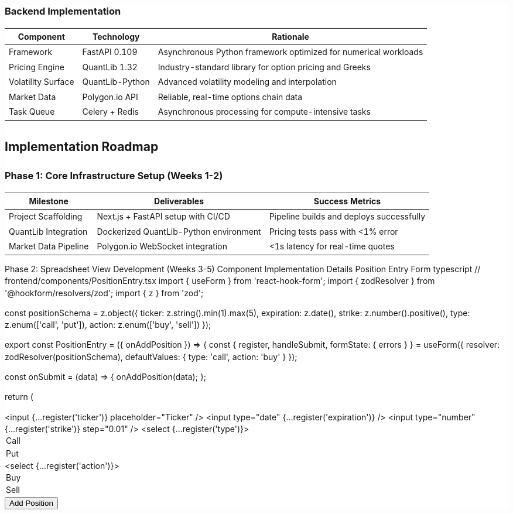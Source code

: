 ### Backend Implementation

| Component | Technology | Rationale |
|-----------|------------|------------|
| Framework | FastAPI 0.109 | Asynchronous Python framework optimized for numerical workloads |
| Pricing Engine | QuantLib 1.32 | Industry-standard library for option pricing and Greeks |
| Volatility Surface | QuantLib-Python | Advanced volatility modeling and interpolation |
| Market Data | Polygon.io API | Reliable, real-time options chain data |
| Task Queue | Celery + Redis | Asynchronous processing for compute-intensive tasks |
## Implementation Roadmap

### Phase 1: Core Infrastructure Setup (Weeks 1-2)

| Milestone | Deliverables | Success Metrics |
|-----------|--------------|------------------|
| Project Scaffolding | Next.js + FastAPI setup with CI/CD | Pipeline builds and deploys successfully |
| QuantLib Integration | Dockerized QuantLib-Python environment | Pricing tests pass with <1% error |
| Market Data Pipeline | Polygon.io WebSocket integration | <1s latency for real-time quotes |
Phase 2: Spreadsheet View Development (Weeks 3-5)
Component Implementation Details
Position Entry Form
typescript
// frontend/components/PositionEntry.tsx
import { useForm } from 'react-hook-form';
import { zodResolver } from '@hookform/resolvers/zod';
import { z } from 'zod';

const positionSchema = z.object({
  ticker: z.string().min(1).max(5),
  expiration: z.date(),
  strike: z.number().positive(),
  type: z.enum(['call', 'put']),
  action: z.enum(['buy', 'sell'])
});

export const PositionEntry = ({ onAddPosition }) => {
  const { register, handleSubmit, formState: { errors } } = useForm({
    resolver: zodResolver(positionSchema),
    defaultValues: { type: 'call', action: 'buy' }
  });

  const onSubmit = (data) => {
    onAddPosition(data);
  };

  return (
    <form onSubmit={handleSubmit(onSubmit)} className="position-form">
      <input {...register('ticker')} placeholder="Ticker" />
      <input type="date" {...register('expiration')} />
      <input type="number" {...register('strike')} step="0.01" />
      <select {...register('type')}>
        <option value="call">Call</option>
        <option value="put">Put</option>
      </select>
      <select {...register('action')}>
        <option value="buy">Buy</option>
        <option value="sell">Sell</option>
      </select>
      <button type="submit">Add Position</button>